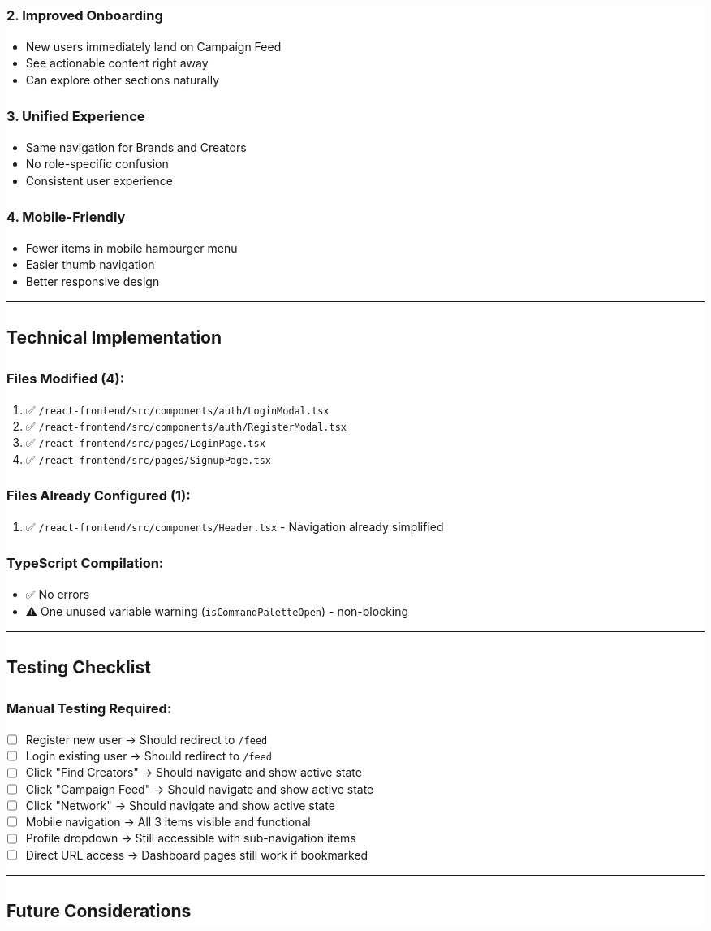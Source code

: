 ### 2. **Improved Onboarding**
- New users immediately land on Campaign Feed
- See actionable content right away
- Can explore other sections naturally

### 3. **Unified Experience**
- Same navigation for Brands and Creators
- No role-specific confusion
- Consistent user experience

### 4. **Mobile-Friendly**
- Fewer items in mobile hamburger menu
- Easier thumb navigation
- Better responsive design

---

## Technical Implementation

### Files Modified (4):
1. ✅ `/react-frontend/src/components/auth/LoginModal.tsx`
2. ✅ `/react-frontend/src/components/auth/RegisterModal.tsx`
3. ✅ `/react-frontend/src/pages/LoginPage.tsx`
4. ✅ `/react-frontend/src/pages/SignupPage.tsx`

### Files Already Configured (1):
1. ✅ `/react-frontend/src/components/Header.tsx` - Navigation already simplified

### TypeScript Compilation:
- ✅ No errors
- ⚠️ One unused variable warning (`isCommandPaletteOpen`) - non-blocking

---

## Testing Checklist

### Manual Testing Required:
- [ ] Register new user → Should redirect to `/feed`
- [ ] Login existing user → Should redirect to `/feed`
- [ ] Click "Find Creators" → Should navigate and show active state
- [ ] Click "Campaign Feed" → Should navigate and show active state
- [ ] Click "Network" → Should navigate and show active state
- [ ] Mobile navigation → All 3 items visible and functional
- [ ] Profile dropdown → Still accessible with sub-navigation items
- [ ] Direct URL access → Dashboard pages still work if bookmarked

---

## Future Considerations
